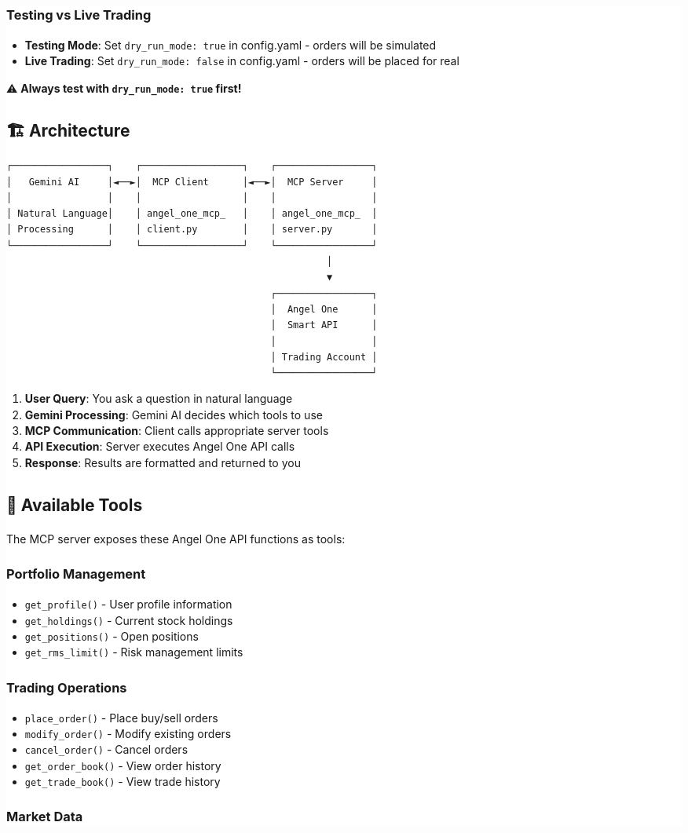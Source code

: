 ### Testing vs Live Trading

- **Testing Mode**: Set `dry_run_mode: true` in config.yaml - orders will be simulated
- **Live Trading**: Set `dry_run_mode: false` in config.yaml - orders will be placed for real

⚠️ **Always test with `dry_run_mode: true` first!**

## 🏗️ Architecture

```
┌─────────────────┐    ┌──────────────────┐    ┌─────────────────┐
│   Gemini AI     │◄──►│  MCP Client      │◄──►│  MCP Server     │
│                 │    │                  │    │                 │
│ Natural Language│    │ angel_one_mcp_   │    │ angel_one_mcp_  │
│ Processing      │    │ client.py        │    │ server.py       │
└─────────────────┘    └──────────────────┘    └─────────────────┘
                                                         │
                                                         ▼
                                               ┌─────────────────┐
                                               │  Angel One      │
                                               │  Smart API      │
                                               │                 │
                                               │ Trading Account │
                                               └─────────────────┘
```

1. **User Query**: You ask a question in natural language
2. **Gemini Processing**: Gemini AI decides which tools to use
3. **MCP Communication**: Client calls appropriate server tools
4. **API Execution**: Server executes Angel One API calls
5. **Response**: Results are formatted and returned to you

## 🔧 Available Tools

The MCP server exposes these Angel One API functions as tools:

### Portfolio Management

- `get_profile()` - User profile information
- `get_holdings()` - Current stock holdings
- `get_positions()` - Open positions
- `get_rms_limit()` - Risk management limits

### Trading Operations

- `place_order()` - Place buy/sell orders
- `modify_order()` - Modify existing orders
- `cancel_order()` - Cancel orders
- `get_order_book()` - View order history
- `get_trade_book()` - View trade history

### Market Data
